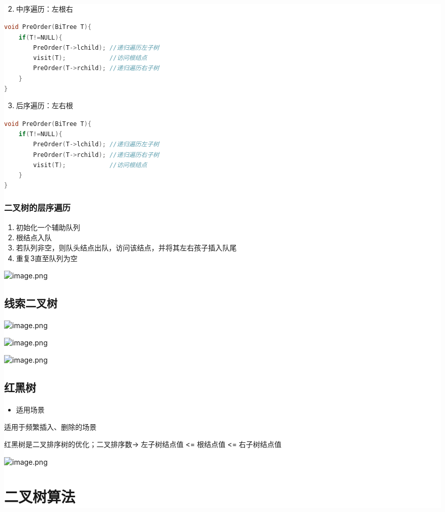 2. 中序遍历：左根右

```c
void PreOrder(BiTree T){
    if(T!=NULL){
        PreOrder(T->lchild); //递归遍历左子树
        visit(T);            //访问根结点
        PreOrder(T->rchild); //递归遍历右子树
    }
}
```

3. 后序遍历：左右根

```c
void PreOrder(BiTree T){
    if(T!=NULL){
        PreOrder(T->lchild); //递归遍历左子树
        PreOrder(T->rchild); //递归遍历右子树
        visit(T);            //访问根结点
    }
}
```

### 二叉树的层序遍历

1. 初始化一个辅助队列
2. 根结点入队
3. 若队列非空，则队头结点出队，访问该结点，并将其左右孩子插入队尾
4. 重复3直至队列为空

![image.png](https://note.youdao.com/yws/res/24855/WEBRESOURCE520b51b8e04affc64485134b742d8f32)

## 线索二叉树

![image.png](https://note.youdao.com/yws/res/24852/WEBRESOURCE2f5f1d644eb3c13f364b7cfa2269e9b8)

![image.png](https://note.youdao.com/yws/res/24865/WEBRESOURCEa33668da28c94db659f0b496fd3b7cf0)

![image.png](https://note.youdao.com/yws/res/24860/WEBRESOURCE18c0f1a5330b7bdd73bc83d46f866cdf)


## 红黑树

- 适用场景

适用于频繁插入、删除的场景

红黑树是二叉排序树的优化；二叉排序数-> 左子树结点值 <= 根结点值 <= 右子树结点值

![image.png](https://note.youdao.com/yws/res/24857/WEBRESOURCE2b75a138a86dba6cc982bd3e0dc4c1d7)

# 二叉树算法
